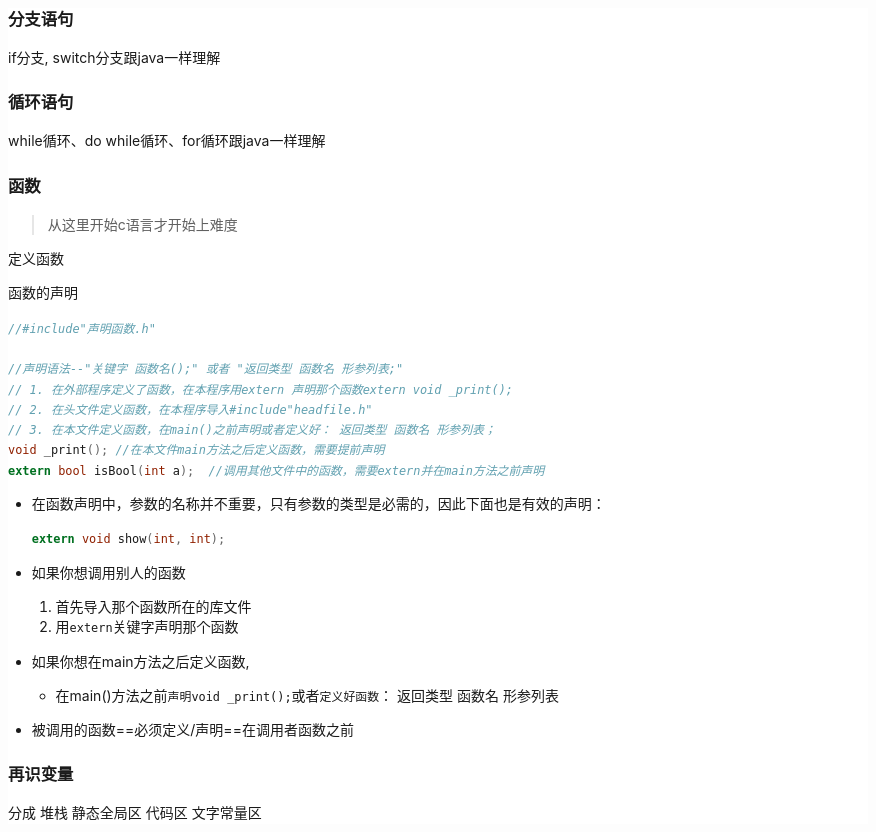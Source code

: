 ### 分支语句

if分支, switch分支跟java一样理解

### 循环语句

while循环、do while循环、for循环跟java一样理解

### 函数

>从这里开始c语言才开始上难度

定义函数

函数的声明

```c
//#include"声明函数.h"

//声明语法--"关键字 函数名();" 或者 "返回类型 函数名 形参列表;"
// 1. 在外部程序定义了函数，在本程序用extern 声明那个函数extern void _print();
// 2. 在头文件定义函数，在本程序导入#include"headfile.h"
// 3. 在本文件定义函数，在main()之前声明或者定义好： 返回类型 函数名 形参列表；
void _print(); //在本文件main方法之后定义函数，需要提前声明
extern bool isBool(int a);  //调用其他文件中的函数，需要extern并在main方法之前声明
```

- 在函数声明中，参数的名称并不重要，只有参数的类型是必需的，因此下面也是有效的声明：

  ```c
  extern void show(int, int);
  ```

- 如果你想调用别人的函数
  1. 首先导入那个函数所在的库文件
  2. 用`extern`关键字声明那个函数

- 如果你想在main方法之后定义函数,
  - 在main()方法之前`声明void _print();`或者`定义好函数`： 返回类型 函数名 形参列表
- 被调用的函数==必须定义/声明==在调用者函数之前

### 再识变量

分成 堆栈 静态全局区 代码区 文字常量区
